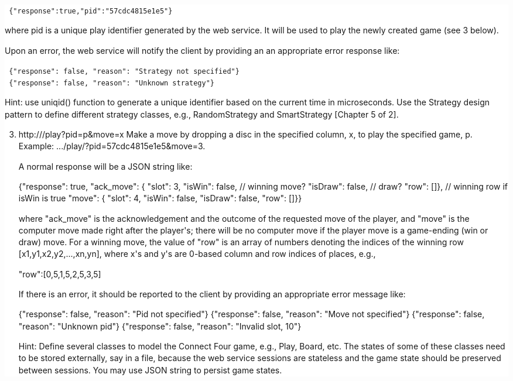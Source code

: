      {"response":true,"pid":"57cdc4815e1e5"}
     
   where pid is a unique play identifier generated by the web service. 
   It will be used to play the newly created game (see 3 below).

   Upon an error, the web service will notify the client by providing an
   an appropriate error response like:

     {"response": false, "reason": "Strategy not specified"}
     {"response": false, "reason": "Unknown strategy"}

   Hint: use uniqid() function to generate a unique identifier based
   on the current time in microseconds. Use the Strategy design pattern
   to define different strategy classes, e.g., RandomStrategy and
   SmartStrategy [Chapter 5 of 2].

3. http://<c4-home>/play?pid=p&move=x
   Make a move by dropping a disc in the specified column, x, to play
   the specified game, p. Example: .../play/?pid=57cdc4815e1e5&move=3.

   A normal response will be a JSON string like:
     
     {"response": true,
      "ack_move": {
        "slot": 3, 
        "isWin": false,   // winning move?
        "isDraw": false,  // draw?
        "row": []},       // winning row if isWin is true
      "move": {
        "slot": 4, 
        "isWin": false, 
        "isDraw": false, 
        "row": []}}

   where "ack_move" is the acknowledgement and the outcome of the
   requested move of the player, and "move" is the computer move made
   right after the player's; there will be no computer move if the
   player move is a game-ending (win or draw) move. For a winning
   move, the value of "row" is an array of numbers denoting the
   indices of the winning row [x1,y1,x2,y2,...,xn,yn], where x's and
   y's are 0-based column and row indices of places, e.g.,

     "row":[0,5,1,5,2,5,3,5]

   If there is an error, it should be reported to the client by
   providing an appropriate error message like:

     {"response": false, "reason": "Pid not specified"}
     {"response": false, "reason": "Move not specified"}
     {"response": false, "reason": "Unknown pid"}
     {"response": false, "reason": "Invalid slot, 10"}

   Hint: Define several classes to model the Connect Four game, e.g.,
   Play, Board, etc. The states of some of these classes need to be
   stored externally, say in a file, because the web service sessions
   are stateless and the game state should be preserved between
   sessions. You may use JSON string to persist game states.
